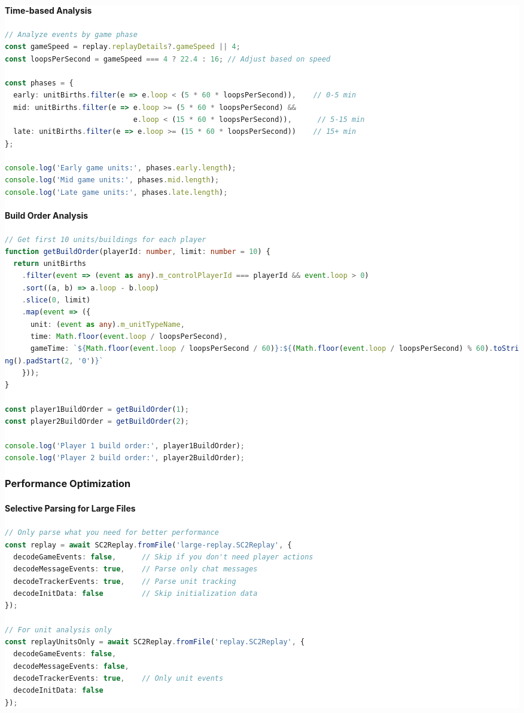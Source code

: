 #### Time-based Analysis

```typescript
// Analyze events by game phase
const gameSpeed = replay.replayDetails?.gameSpeed || 4;
const loopsPerSecond = gameSpeed === 4 ? 22.4 : 16; // Adjust based on speed

const phases = {
  early: unitBirths.filter(e => e.loop < (5 * 60 * loopsPerSecond)),    // 0-5 min
  mid: unitBirths.filter(e => e.loop >= (5 * 60 * loopsPerSecond) &&
                              e.loop < (15 * 60 * loopsPerSecond)),      // 5-15 min
  late: unitBirths.filter(e => e.loop >= (15 * 60 * loopsPerSecond))    // 15+ min
};

console.log('Early game units:', phases.early.length);
console.log('Mid game units:', phases.mid.length);
console.log('Late game units:', phases.late.length);
```

#### Build Order Analysis

```typescript
// Get first 10 units/buildings for each player
function getBuildOrder(playerId: number, limit: number = 10) {
  return unitBirths
    .filter(event => (event as any).m_controlPlayerId === playerId && event.loop > 0)
    .sort((a, b) => a.loop - b.loop)
    .slice(0, limit)
    .map(event => ({
      unit: (event as any).m_unitTypeName,
      time: Math.floor(event.loop / loopsPerSecond),
      gameTime: `${Math.floor(event.loop / loopsPerSecond / 60)}:${(Math.floor(event.loop / loopsPerSecond) % 60).toString().padStart(2, '0')}`
    }));
}

const player1BuildOrder = getBuildOrder(1);
const player2BuildOrder = getBuildOrder(2);

console.log('Player 1 build order:', player1BuildOrder);
console.log('Player 2 build order:', player2BuildOrder);
```

### Performance Optimization

#### Selective Parsing for Large Files

```typescript
// Only parse what you need for better performance
const replay = await SC2Replay.fromFile('large-replay.SC2Replay', {
  decodeGameEvents: false,      // Skip if you don't need player actions
  decodeMessageEvents: true,    // Parse only chat messages
  decodeTrackerEvents: true,    // Parse unit tracking
  decodeInitData: false         // Skip initialization data
});

// For unit analysis only
const replayUnitsOnly = await SC2Replay.fromFile('replay.SC2Replay', {
  decodeGameEvents: false,
  decodeMessageEvents: false,
  decodeTrackerEvents: true,    // Only unit events
  decodeInitData: false
});
```
